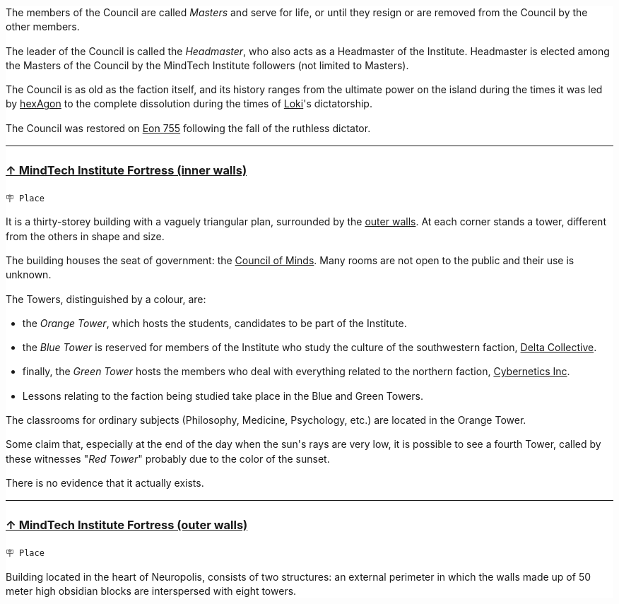 The members of the Council are called _Masters_ and serve for life, or until they resign or are removed from the Council by the other members.

The leader of the Council is called the _Headmaster_, who also acts as a Headmaster of the Institute. Headmaster is elected among the Masters of the Council by the MindTech Institute followers (not limited to Masters).

The Council is as old as the faction itself, and its history ranges from the ultimate power on the island during the times it was led by [hexAgon](#f910) to the complete dissolution during the times of [Loki](#5850)'s dictatorship.

The Council was restored on [Eon 755](../timeline/eon0755.md) following the fall of the ruthless dictator.




----------
### <a id="ea90" href="#m">↑ MindTech Institute Fortress (inner walls)</a>

`🪧 Place`

It is a thirty-storey building with a vaguely triangular plan, surrounded by the [outer walls](#8a90). At each corner stands a tower, different from the others in shape and size.

The building houses the seat of government: the [Council of Minds](#7c90). Many rooms are not open to the public and their use is unknown.

The Towers, distinguished by a colour, are: 
- the *Orange Tower*, which hosts the students, candidates to be part of the Institute.
- the *Blue Tower* is reserved for members of the Institute who study the culture of the southwestern faction, [Delta Collective](#8bc0).
- finally, the *Green Tower* hosts the members who deal with everything related to the northern faction, [Cybernetics Inc](#80b0).

- Lessons relating to the faction being studied take place in the Blue and Green Towers.

The classrooms for ordinary subjects (Philosophy, Medicine, Psychology, etc.) are located in the Orange Tower.

Some claim that, especially at the end of the day when the sun's rays are very low, it is possible to see a fourth Tower, called by these witnesses "*Red Tower*" probably due to the color of the sunset.

There is no evidence that it actually exists.




----------
### <a id="8a90" href="#m">↑ MindTech Institute Fortress (outer walls)</a>

`🪧 Place`

Building located in the heart of Neuropolis, consists of two structures: an external perimeter in which the walls made up of 50 meter high obsidian blocks are interspersed with eight towers.
